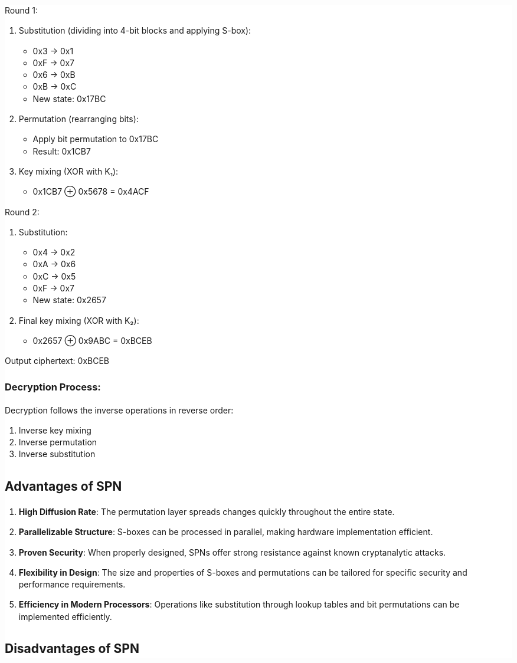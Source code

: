 Round 1:

1. Substitution (dividing into 4-bit blocks and applying S-box):
   - 0x3 → 0x1
   - 0xF → 0x7
   - 0x6 → 0xB
   - 0xB → 0xC
   - New state: 0x17BC

2. Permutation (rearranging bits):
   - Apply bit permutation to 0x17BC
   - Result: 0x1CB7

3. Key mixing (XOR with K₁):
   - 0x1CB7 ⊕ 0x5678 = 0x4ACF

Round 2:

1. Substitution:
   - 0x4 → 0x2
   - 0xA → 0x6
   - 0xC → 0x5
   - 0xF → 0x7
   - New state: 0x2657

2. Final key mixing (XOR with K₂):
   - 0x2657 ⊕ 0x9ABC = 0xBCEB

Output ciphertext: 0xBCEB

### Decryption Process:

Decryption follows the inverse operations in reverse order:
1. Inverse key mixing
2. Inverse permutation
3. Inverse substitution

## Advantages of SPN

1. **High Diffusion Rate**: The permutation layer spreads changes quickly throughout the entire state.

2. **Parallelizable Structure**: S-boxes can be processed in parallel, making hardware implementation efficient.

3. **Proven Security**: When properly designed, SPNs offer strong resistance against known cryptanalytic attacks.

4. **Flexibility in Design**: The size and properties of S-boxes and permutations can be tailored for specific security and performance requirements.

5. **Efficiency in Modern Processors**: Operations like substitution through lookup tables and bit permutations can be implemented efficiently.

## Disadvantages of SPN
